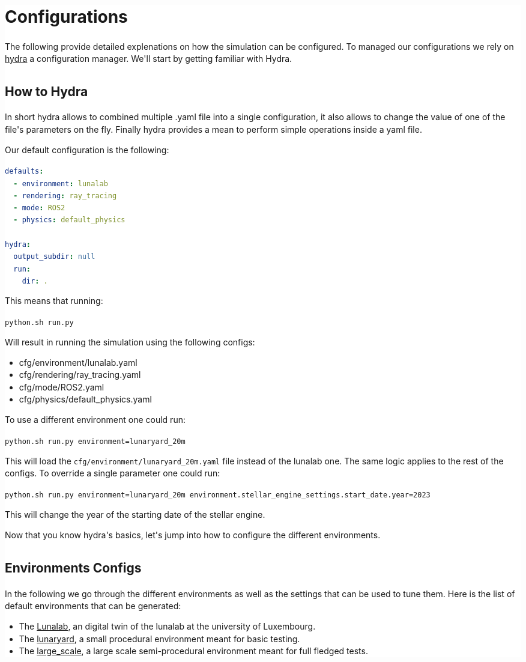 # Configurations

The following provide detailed explenations on how the simulation can be configured. To managed our configurations we rely on [hydra](https://hydra.cc/docs/intro/) a configuration manager. We'll start by getting familiar with Hydra.

## How to Hydra

In short hydra allows to combined multiple .yaml file into a single configuration, it also allows to change the value of one of the file's parameters on the fly. Finally hydra provides a mean to perform simple operations inside a yaml file.

Our default configuration is the following:
```yaml
defaults:
  - environment: lunalab
  - rendering: ray_tracing
  - mode: ROS2
  - physics: default_physics

hydra:
  output_subdir: null
  run:
    dir: .
```
This means that running:
```bash
python.sh run.py
```
Will result in running the simulation using the following configs:
- cfg/environment/lunalab.yaml
- cfg/rendering/ray_tracing.yaml
- cfg/mode/ROS2.yaml
- cfg/physics/default_physics.yaml

To use a different environment one could run:
```bash
python.sh run.py environment=lunaryard_20m
```
This will load the `cfg/environment/lunaryard_20m.yaml` file instead of the lunalab one.
The same logic applies to the rest of the configs. 
To override a single parameter one could run:
```bash
python.sh run.py environment=lunaryard_20m environment.stellar_engine_settings.start_date.year=2023
```
This will change the year of the starting date of the stellar engine.

Now that you know hydra's basics, let's jump into how to configure the different environments.
## Environments Configs

In the following we go through the different environments as well as the settings that can be used to tune them.
Here is the list of default environments that can be generated:
- The [Lunalab](#lunalab), an digital twin of the lunalab at the university of Luxembourg.
- The [lunaryard](#lunaryard), a small procedural environment meant for basic testing.
- The [large_scale](#largescale), a large scale semi-procedural environment meant for full fledged tests.
